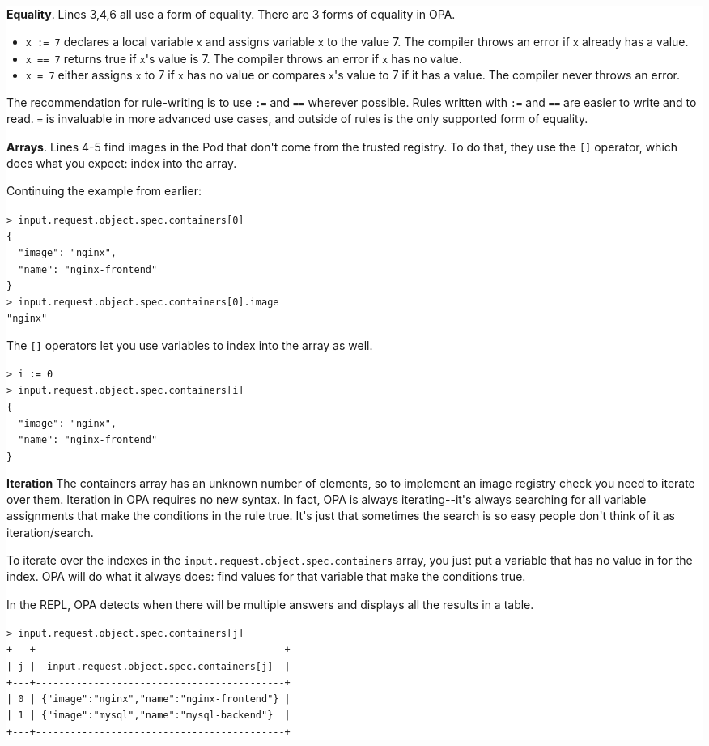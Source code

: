 **Equality**. Lines 3,4,6 all use a form of equality.  There are 3 forms of equality in OPA.

* `x := 7` declares a local variable `x` and assigns variable `x` to the value 7.  The compiler throws an error if `x` already has a value.
* `x == 7` returns true if `x`'s value is 7.  The compiler throws an error if `x` has no value.
* `x = 7` either assigns `x` to 7 if `x` has no value or compares `x`'s value to 7 if it has a value.  The compiler never throws an error.

The recommendation for rule-writing is to use `:=` and `==` wherever possible.  Rules written with `:=` and `==` are easier to write and to read.  `=` is invaluable in more advanced use cases, and outside of rules is the only supported form of equality.

**Arrays**.  Lines 4-5 find images in the Pod that don't come from the trusted registry.  To do that, they use the `[]` operator, which does what you expect: index into the array.

Continuing the example from earlier:

```
> input.request.object.spec.containers[0]
{
  "image": "nginx",
  "name": "nginx-frontend"
}
> input.request.object.spec.containers[0].image
"nginx"
```

The `[]` operators let you use variables to index into the array as well.

```
> i := 0
> input.request.object.spec.containers[i]
{
  "image": "nginx",
  "name": "nginx-frontend"
}
```

**Iteration** The containers array has an unknown number of elements, so to implement an image registry check you need to iterate over them.  Iteration in OPA requires no new syntax.  In fact, OPA is always iterating--it's always searching for all variable assignments that make the conditions in the rule true. It's just that sometimes the search is so easy people don't think of it as iteration/search.

To iterate over the indexes in the `input.request.object.spec.containers` array, you just put a variable that has no value in for the index.  OPA will do what it always does: find values for that variable that make the conditions true.

In the REPL, OPA detects when there will be multiple answers and displays all the results in a table.

```
> input.request.object.spec.containers[j]
+---+-------------------------------------------+
| j |  input.request.object.spec.containers[j]  |
+---+-------------------------------------------+
| 0 | {"image":"nginx","name":"nginx-frontend"} |
| 1 | {"image":"mysql","name":"mysql-backend"}  |
+---+-------------------------------------------+
```
